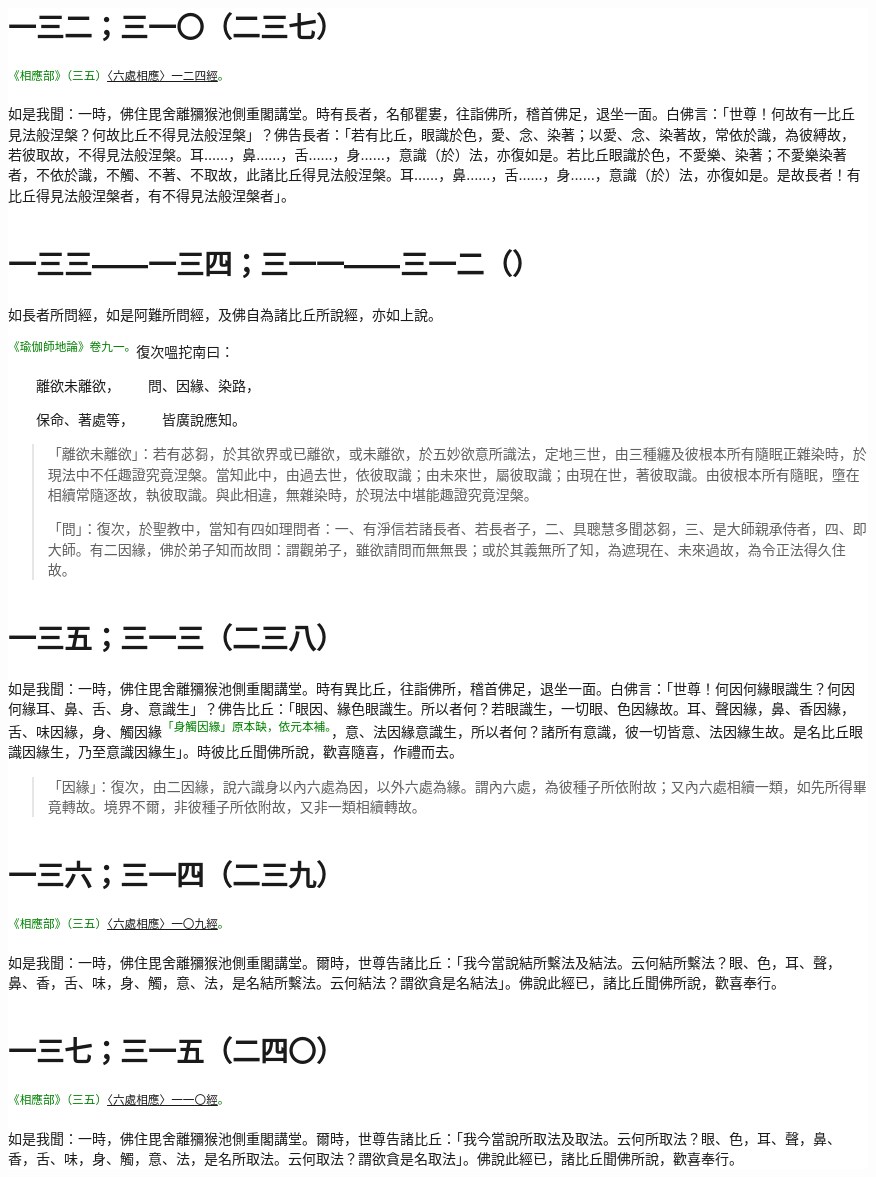 # 一三二；三一〇（二三七）

<sup><font color="green">《相應部》（三五）[〈六處相應〉一二四經](https://github.com/gwsice/buddhism/blob/master/%E6%97%A9%E6%9C%9F/%E5%8D%97%E4%BC%A0%E7%9B%B8%E5%BA%94%E9%83%A8/04%E5%85%AD%E5%A4%84%E7%AF%87/35%20%E5%85%AD%E5%A4%84%E7%9B%B8%E5%BA%943.3.md#35_124)。</font></sup>

如是我聞：一時，佛住毘舍離獼猴池側重閣講堂。時有長者，名郁瞿婁，往詣佛所，稽首佛足，退坐一面。白佛言：「世尊！何故有一比丘見法般涅槃？何故比丘不得見法般涅槃」？佛告長者：「若有比丘，眼識於色，愛、念、染著；以愛、念、染著故，常依於識，為彼縛故，若彼取故，不得見法般涅槃。耳……，鼻……，舌……，身……，意識（於）法，亦復如是。若比丘眼識於色，不愛樂、染著；不愛樂染著者，不依於識，不觸、不著、不取故，此諸比丘得見法般涅槃。耳……，鼻……，舌……，身……，意識（於）法，亦復如是。是故長者！有比丘得見法般涅槃者，有不得見法般涅槃者」。

# 一三三——一三四；三一一——三一二（）

如長者所問經，如是阿難所問經，及佛自為諸比丘所說經，亦如上說。

<sup><font color="green">《瑜伽師地論》卷九一。</font></sup>復次嗢拕南曰：

&emsp;&emsp;離欲未離欲，&emsp;&emsp;問、因緣、染路，

&emsp;&emsp;保命、著處等，&emsp;&emsp;皆廣說應知。

> 「離欲未離欲」：若有苾芻，於其欲界或已離欲，或未離欲，於五妙欲意所識法，定地三世，由三種纏及彼根本所有隨眠正雜染時，於現法中不任趣證究竟涅槃。當知此中，由過去世，依彼取識；由未來世，屬彼取識；由現在世，著彼取識。由彼根本所有隨眠，墮在相續常隨逐故，執彼取識。與此相違，無雜染時，於現法中堪能趣證究竟涅槃。
>
> 「問」：復次，於聖教中，當知有四如理問者：一、有淨信若諸長者、若長者子，二、具聰慧多聞苾芻，三、是大師親承侍者，四、即大師。有二因緣，佛於弟子知而故問：謂觀弟子，雖欲請問而無無畏；或於其義無所了知，為遮現在、未來過故，為令正法得久住故。

# 一三五；三一三（二三八）

如是我聞：一時，佛住毘舍離獼猴池側重閣講堂。時有異比丘，往詣佛所，稽首佛足，退坐一面。白佛言：「世尊！何因何緣眼識生？何因何緣耳、鼻、舌、身、意識生」？佛告比丘：「眼因、緣色眼識生。所以者何？若眼識生，一切眼、色因緣故。耳、聲因緣，鼻、香因緣，舌、味因緣，身、觸因緣<sup><font color="green">「身觸因緣」原本缺，依元本補。</font></sup>，意、法因緣意識生，所以者何？諸所有意識，彼一切皆意、法因緣生故。是名比丘眼識因緣生，乃至意識因緣生」。時彼比丘聞佛所說，歡喜隨喜，作禮而去。

> 「因緣」：復次，由二因緣，說六識身以內六處為因，以外六處為緣。謂內六處，為彼種子所依附故；又內六處相續一類，如先所得畢竟轉故。境界不爾，非彼種子所依附故，又非一類相續轉故。

# 一三六；三一四（二三九）

<sup><font color="green">《相應部》（三五）[〈六處相應〉一〇九經](https://github.com/gwsice/buddhism/blob/master/%E6%97%A9%E6%9C%9F/%E5%8D%97%E4%BC%A0%E7%9B%B8%E5%BA%94%E9%83%A8/04%E5%85%AD%E5%A4%84%E7%AF%87/35%20%E5%85%AD%E5%A4%84%E7%9B%B8%E5%BA%943.1-2.md#35_109)。</font></sup>

如是我聞：一時，佛住毘舍離獼猴池側重閣講堂。爾時，世尊告諸比丘：「我今當說結所繫法及結法。云何結所繫法？眼、色，耳、聲，鼻、香，舌、味，身、觸，意、法，是名結所繫法。云何結法？謂欲貪是名結法」。佛說此經已，諸比丘聞佛所說，歡喜奉行。

# 一三七；三一五（二四〇）

<sup><font color="green">《相應部》（三五）[〈六處相應〉一一〇經](https://github.com/gwsice/buddhism/blob/master/%E6%97%A9%E6%9C%9F/%E5%8D%97%E4%BC%A0%E7%9B%B8%E5%BA%94%E9%83%A8/04%E5%85%AD%E5%A4%84%E7%AF%87/35%20%E5%85%AD%E5%A4%84%E7%9B%B8%E5%BA%943.1-2.md#35_110)。</font></sup>

如是我聞：一時，佛住毘舍離獼猴池側重閣講堂。爾時，世尊告諸比丘：「我今當說所取法及取法。云何所取法？眼、色，耳、聲，鼻、香，舌、味，身、觸，意、法，是名所取法。云何取法？謂欲貪是名取法」。佛說此經已，諸比丘聞佛所說，歡喜奉行。
